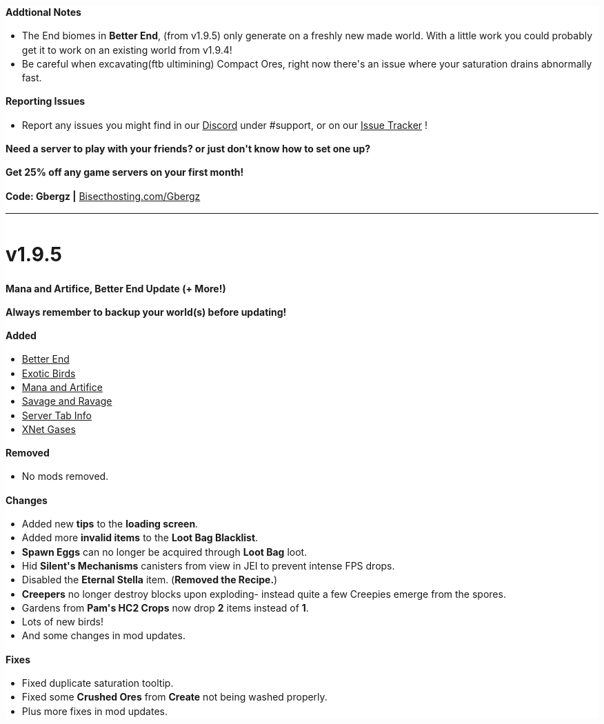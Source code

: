 
**Addtional Notes**
- The End biomes in **Better End**, (from v1.9.5) only generate on a freshly new made world. With a little work you could probably get it to work on an existing world from v1.9.4!
- Be careful when excavating(ftb ultimining) Compact Ores, right now there's an issue where your saturation drains abnormally fast.



**Reporting Issues**
- Report any issues you might find in our [Discord](https://discord.io/TeamTNP) under #support, or on our [Issue Tracker](https://github.com/The-Nexus-Project/Limitless-3/issues) !



**Need a server to play with your friends? or just don't know how to set one up?**

**Get 25% off any game servers on your first month!**

**Code: Gbergz |** [Bisecthosting.com/Gbergz](https://bisecthosting.com/gbergz)

---------------

<h1>v1.9.5</h1>

**Mana and Artifice, Better End Update (+ More!)**

**Always remember to backup your world(s) before updating!**


**Added**
- [Better End](https://www.curseforge.com/minecraft/mc-mods/betterend-forge-port)
- [Exotic Birds](https://www.curseforge.com/minecraft/mc-mods/exotic-birds)
- [Mana and Artifice](https://www.curseforge.com/minecraft/mc-mods/mana-and-artifice)
- [Savage and Ravage](https://www.curseforge.com/minecraft/mc-mods/savage-and-ravage)
- [Server Tab Info](https://www.curseforge.com/minecraft/mc-mods/server-tab-info)
- [XNet Gases](https://www.curseforge.com/minecraft/mc-mods/xnet-gases)


**Removed**
- No mods removed.


**Changes**
- Added new **tips** to the **loading screen**.
- Added more **invalid items** to the **Loot Bag Blacklist**.
- **Spawn Eggs** can no longer be acquired through **Loot Bag** loot.
- Hid **Silent's Mechanisms** canisters from view in JEI to prevent intense FPS drops.
- Disabled the **Eternal Stella** item. (**Removed the Recipe.**)
- **Creepers** no longer destroy blocks upon exploding- instead quite a few Creepies emerge from the spores.
- Gardens from **Pam's HC2 Crops** now drop **2** items instead of **1**.
- Lots of new birds!
- And some changes in mod updates.


**Fixes**
- Fixed duplicate saturation tooltip.
- Fixed some **Crushed Ores** from **Create** not being washed properly.
- Plus more fixes in mod updates.
